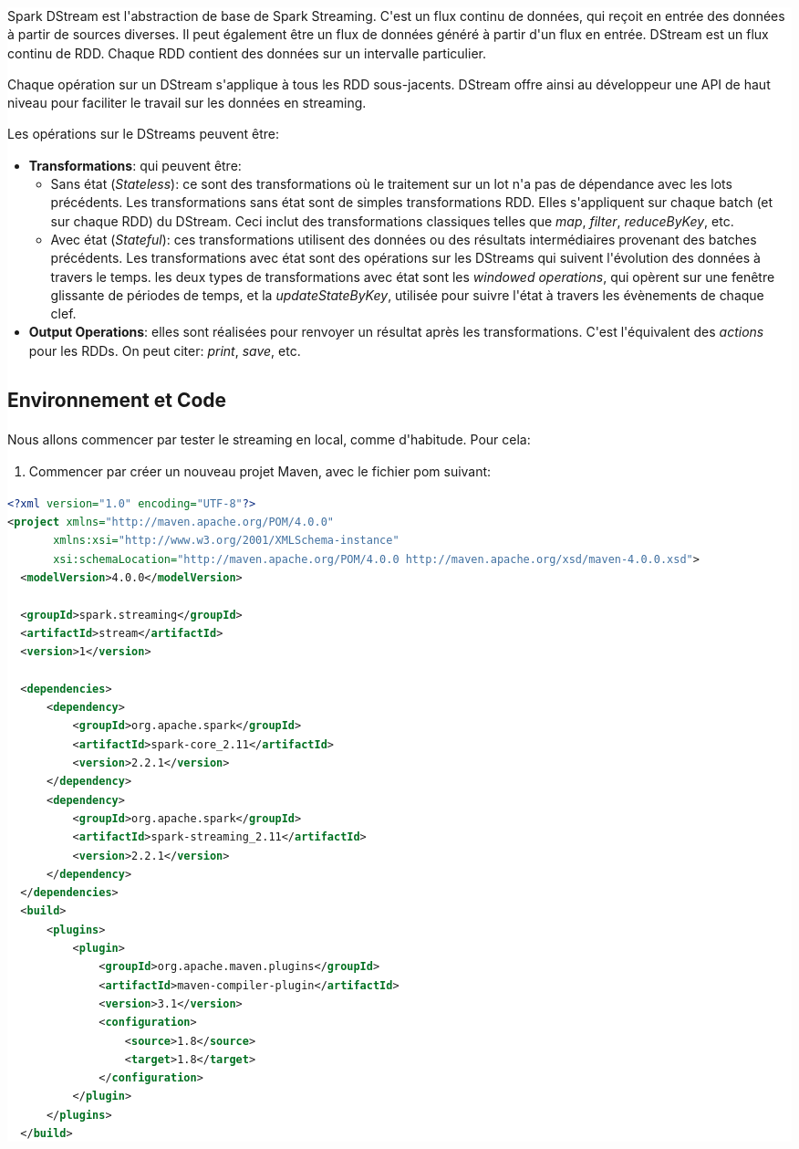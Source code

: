 Spark DStream est l'abstraction de base de Spark Streaming. C'est un flux continu de données, qui reçoit en entrée des données à partir de sources diverses. Il peut également être un flux de données généré à partir d'un flux en entrée. DStream est un flux continu de RDD. Chaque RDD contient des données sur un intervalle particulier.

Chaque opération sur un DStream s'applique à tous les RDD sous-jacents. DStream offre ainsi au développeur une API de haut niveau pour faciliter le travail sur les données en streaming.

Les opérations sur le DStreams peuvent être:

  * **Transformations**: qui peuvent être:
    - Sans état (_Stateless_): ce sont des transformations où le traitement sur un lot n'a pas de dépendance avec les lots précédents. Les transformations sans état sont de simples transformations RDD. Elles s'appliquent sur chaque batch (et sur chaque RDD) du DStream. Ceci inclut des transformations classiques telles que _map_, _filter_, _reduceByKey_, etc.
    - Avec état (_Stateful_): ces transformations utilisent des données ou des résultats intermédiaires provenant des batches précédents. Les transformations avec état sont des opérations sur les DStreams qui suivent l'évolution des données à travers le temps. les deux types de transformations avec état sont les _windowed operations_, qui opèrent sur une fenêtre glissante de périodes de temps, et la _updateStateByKey_, utilisée pour suivre l'état à travers les évènements de chaque clef.
  * **Output Operations**: elles sont réalisées pour renvoyer un résultat après les transformations. C'est l'équivalent des _actions_ pour les RDDs. On peut citer: _print_, _save_, etc.

## Environnement et Code
Nous allons commencer par tester le streaming en local, comme d'habitude. Pour cela:

  1. Commencer par créer un nouveau projet Maven, avec le fichier pom suivant:
  ```xml
  <?xml version="1.0" encoding="UTF-8"?>
  <project xmlns="http://maven.apache.org/POM/4.0.0"
         xmlns:xsi="http://www.w3.org/2001/XMLSchema-instance"
         xsi:schemaLocation="http://maven.apache.org/POM/4.0.0 http://maven.apache.org/xsd/maven-4.0.0.xsd">
    <modelVersion>4.0.0</modelVersion>

    <groupId>spark.streaming</groupId>
    <artifactId>stream</artifactId>
    <version>1</version>

    <dependencies>
        <dependency>
            <groupId>org.apache.spark</groupId>
            <artifactId>spark-core_2.11</artifactId>
            <version>2.2.1</version>
        </dependency>
        <dependency>
            <groupId>org.apache.spark</groupId>
            <artifactId>spark-streaming_2.11</artifactId>
            <version>2.2.1</version>
        </dependency>
    </dependencies>
    <build>
        <plugins>
            <plugin>
                <groupId>org.apache.maven.plugins</groupId>
                <artifactId>maven-compiler-plugin</artifactId>
                <version>3.1</version>
                <configuration>
                    <source>1.8</source>
                    <target>1.8</target>
                </configuration>
            </plugin>
        </plugins>
    </build>

  ```